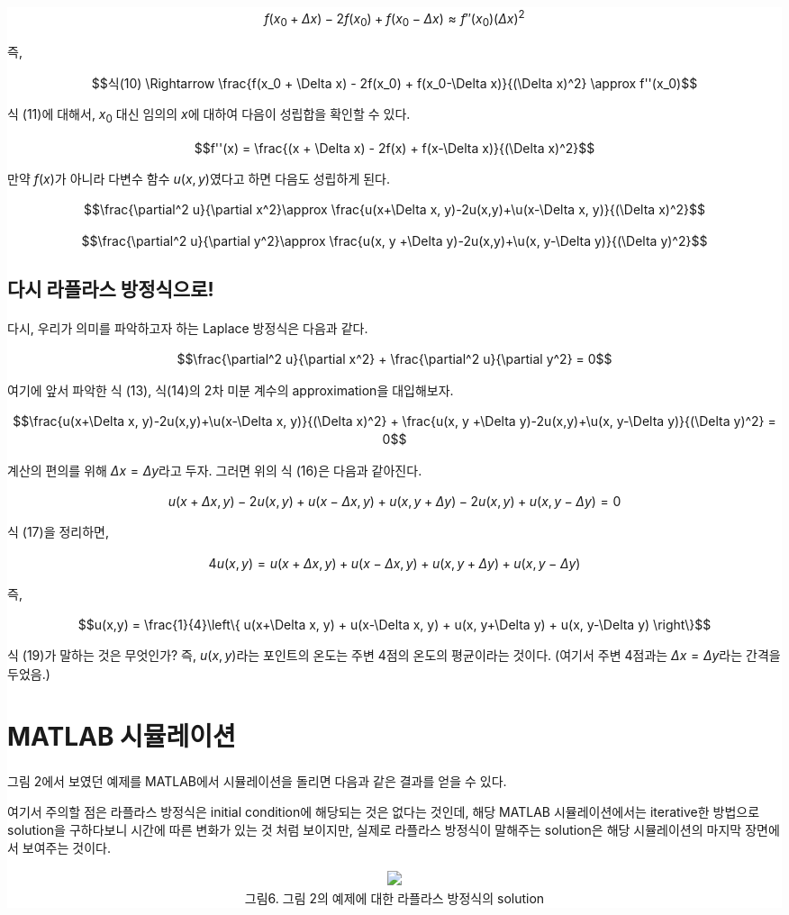 $$f(x_0 + \Delta x) - 2f(x_0) + f(x_0-\Delta x) \approx f''(x_0)(\Delta x)^2$$

즉,

$$식(10) \Rightarrow \frac{f(x_0 + \Delta x) - 2f(x_0) + f(x_0-\Delta x)}{(\Delta x)^2} \approx f''(x_0)$$

식 (11)에 대해서, $x_0$ 대신 임의의 $x$에 대하여 다음이 성립합을 확인할 수 있다.

$$f''(x) = \frac{(x + \Delta x) - 2f(x) + f(x-\Delta x)}{(\Delta x)^2}$$

만약 $f(x)$가 아니라 다변수 함수 $u(x,y)$였다고 하면 다음도 성립하게 된다.

$$\frac{\partial^2 u}{\partial x^2}\approx \frac{u(x+\Delta x, y)-2u(x,y)+\u(x-\Delta x, y)}{(\Delta x)^2}$$

$$\frac{\partial^2 u}{\partial y^2}\approx \frac{u(x, y +\Delta y)-2u(x,y)+\u(x, y-\Delta y)}{(\Delta y)^2}$$

## 다시 라플라스 방정식으로!

다시, 우리가 의미를 파악하고자 하는 Laplace 방정식은 다음과 같다.

$$\frac{\partial^2 u}{\partial x^2} + \frac{\partial^2 u}{\partial y^2} = 0$$

여기에 앞서 파악한 식 (13), 식(14)의 2차 미분 계수의 approximation을 대입해보자.

$$\frac{u(x+\Delta x, y)-2u(x,y)+\u(x-\Delta x, y)}{(\Delta x)^2} + \frac{u(x, y +\Delta y)-2u(x,y)+\u(x, y-\Delta y)}{(\Delta y)^2} = 0$$

계산의 편의를 위해 $\Delta x = \Delta y$라고 두자. 그러면 위의 식 (16)은 다음과 같아진다.

$$u(x+\Delta x,y) - 2u(x,y) + u(x-\Delta x, y) + u(x, y+\Delta y) - 2u(x,y) + u(x, y-\Delta y) = 0$$

식 (17)을 정리하면,

$$4u(x,y) = u(x+\Delta x, y) + u(x-\Delta x, y) + u(x, y+\Delta y) + u(x,y-\Delta y)$$

즉,

$$u(x,y) = \frac{1}{4}\left\{
  u(x+\Delta x, y) + u(x-\Delta x, y) + u(x, y+\Delta y) + u(x, y-\Delta y)
  \right\}$$

식 (19)가 말하는 것은 무엇인가? 즉, $u(x,y)$라는 포인트의 온도는 주변 4점의 온도의 평균이라는 것이다. (여기서 주변 4점과는 $\Delta x = \Delta y$라는 간격을 두었음.)

# MATLAB 시뮬레이션

그림 2에서 보였던 예제를 MATLAB에서 시뮬레이션을 돌리면 다음과 같은 결과를 얻을 수 있다.

여기서 주의할 점은 라플라스 방정식은 initial condition에 해당되는 것은 없다는 것인데, 해당 MATLAB 시뮬레이션에서는 iterative한 방법으로 solution을 구하다보니 시간에 따른 변화가 있는 것 처럼 보이지만, 실제로 라플라스 방정식이 말해주는 solution은 해당 시뮬레이션의 마지막 장면에서 보여주는 것이다.

<p align = "center">
  <img width = "600" src = "https://raw.githubusercontent.com/angeloyeo/angeloyeo.github.io/master/pics/2019-08-31_Laplace_Equation/pic6.gif">
  <br>
  그림6. 그림 2의 예제에 대한 라플라스 방정식의 solution
</p>


<iframe width="560" height="315" src="https://www.youtube.com/embed/UbhIJOJ_vDA" frameborder="0" allow="accelerometer; autoplay; encrypted-media; gyroscope; picture-in-picture" allowfullscreen></iframe>